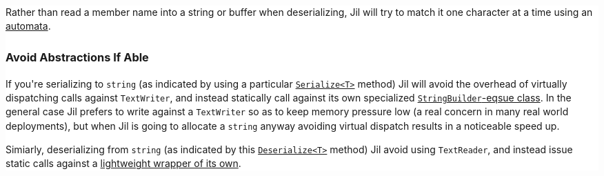 Rather than read a member name into a string or buffer when deserializing, Jil will try to match it one character at a time using an [automata](http://en.wikipedia.org/wiki/Automata_theory).

### Avoid Abstractions If Able

If you're serializing to `string` (as indicated by using a particular [`Serialize<T>`](https://github.com/kevin-montrose/Jil/blob/7915b2e8897024e82628c514d63af596fcfd5013/Jil/JSON.cs#L140) method) Jil will avoid the overhead of virtually dispatching calls against `TextWriter`, and instead statically call against its own specialized [`StringBuilder`-eqsue class](https://github.com/kevin-montrose/Jil/blob/7915b2e8897024e82628c514d63af596fcfd5013/Jil/Serialize/ThunkWriter.cs#L133).  In the general case Jil prefers to write against a `TextWriter` so as to keep memory pressure low (a real concern in many real world deployments), but when Jil is going to allocate a `string` anyway avoiding virtual dispatch results in a noticeable speed up. 

Simiarly, deserializing from `string` (as indicated by this [`Deserialize<T>`](https://github.com/kevin-montrose/Jil/blob/fa66ef27b606f2d39512ed54073377730d065896/Jil/JSON.cs#L2012) method) Jil avoid using `TextReader`, and instead issue static calls against a [lightweight wrapper of its own](https://github.com/kevin-montrose/Jil/blob/fa66ef27b606f2d39512ed54073377730d065896/Jil/Deserialize/ThunkReader.cs).
